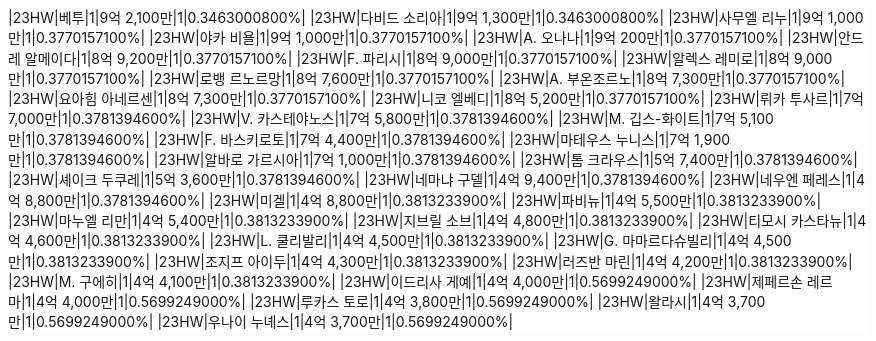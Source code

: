 |23HW|베투|1|9억 2,100만|1|0.3463000800%|
|23HW|다비드 소리아|1|9억 1,300만|1|0.3463000800%|
|23HW|사무엘 리누|1|9억 1,000만|1|0.3770157100%|
|23HW|야카 비욜|1|9억 1,000만|1|0.3770157100%|
|23HW|A. 오나나|1|9억 200만|1|0.3770157100%|
|23HW|안드레 알메이다|1|8억 9,200만|1|0.3770157100%|
|23HW|F. 파리시|1|8억 9,000만|1|0.3770157100%|
|23HW|알렉스 레미로|1|8억 9,000만|1|0.3770157100%|
|23HW|로뱅 르노르망|1|8억 7,600만|1|0.3770157100%|
|23HW|A. 부온조르노|1|8억 7,300만|1|0.3770157100%|
|23HW|요아힘 아네르센|1|8억 7,300만|1|0.3770157100%|
|23HW|니코 엘베디|1|8억 5,200만|1|0.3770157100%|
|23HW|뤼카 투사르|1|7억 7,000만|1|0.3781394600%|
|23HW|V. 카스테야노스|1|7억 5,800만|1|0.3781394600%|
|23HW|M. 깁스-화이트|1|7억 5,100만|1|0.3781394600%|
|23HW|F. 바스키로토|1|7억 4,400만|1|0.3781394600%|
|23HW|마테우스 누니스|1|7억 1,900만|1|0.3781394600%|
|23HW|알바로 가르시아|1|7억 1,000만|1|0.3781394600%|
|23HW|톰 크라우스|1|5억 7,400만|1|0.3781394600%|
|23HW|셰이크 두쿠레|1|5억 3,600만|1|0.3781394600%|
|23HW|네마냐 구델|1|4억 9,400만|1|0.3781394600%|
|23HW|네우엔 페레스|1|4억 8,800만|1|0.3781394600%|
|23HW|미겔|1|4억 8,800만|1|0.3813233900%|
|23HW|파비뉴|1|4억 5,500만|1|0.3813233900%|
|23HW|마누엘 리만|1|4억 5,400만|1|0.3813233900%|
|23HW|지브릴 소브|1|4억 4,800만|1|0.3813233900%|
|23HW|티모시 카스타뉴|1|4억 4,600만|1|0.3813233900%|
|23HW|L. 쿨리발리|1|4억 4,500만|1|0.3813233900%|
|23HW|G. 마마르다슈빌리|1|4억 4,500만|1|0.3813233900%|
|23HW|조지프 아이두|1|4억 4,300만|1|0.3813233900%|
|23HW|러즈반 마린|1|4억 4,200만|1|0.3813233900%|
|23HW|M. 구에히|1|4억 4,100만|1|0.3813233900%|
|23HW|이드리사 게예|1|4억 4,000만|1|0.5699249000%|
|23HW|제페르손 레르마|1|4억 4,000만|1|0.5699249000%|
|23HW|루카스 토로|1|4억 3,800만|1|0.5699249000%|
|23HW|왈라시|1|4억 3,700만|1|0.5699249000%|
|23HW|우나이 누녜스|1|4억 3,700만|1|0.5699249000%|
